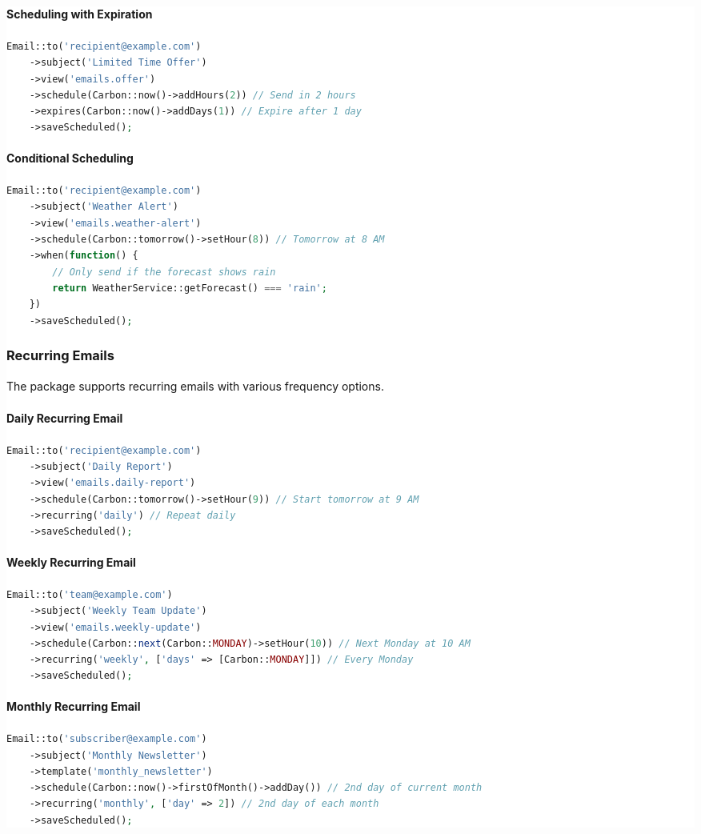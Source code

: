 #### Scheduling with Expiration

```php
Email::to('recipient@example.com')
    ->subject('Limited Time Offer')
    ->view('emails.offer')
    ->schedule(Carbon::now()->addHours(2)) // Send in 2 hours
    ->expires(Carbon::now()->addDays(1)) // Expire after 1 day
    ->saveScheduled();
```

#### Conditional Scheduling

```php
Email::to('recipient@example.com')
    ->subject('Weather Alert')
    ->view('emails.weather-alert')
    ->schedule(Carbon::tomorrow()->setHour(8)) // Tomorrow at 8 AM
    ->when(function() {
        // Only send if the forecast shows rain
        return WeatherService::getForecast() === 'rain';
    })
    ->saveScheduled();
```

### Recurring Emails

The package supports recurring emails with various frequency options.

#### Daily Recurring Email

```php
Email::to('recipient@example.com')
    ->subject('Daily Report')
    ->view('emails.daily-report')
    ->schedule(Carbon::tomorrow()->setHour(9)) // Start tomorrow at 9 AM
    ->recurring('daily') // Repeat daily
    ->saveScheduled();
```

#### Weekly Recurring Email

```php
Email::to('team@example.com')
    ->subject('Weekly Team Update')
    ->view('emails.weekly-update')
    ->schedule(Carbon::next(Carbon::MONDAY)->setHour(10)) // Next Monday at 10 AM
    ->recurring('weekly', ['days' => [Carbon::MONDAY]]) // Every Monday
    ->saveScheduled();
```

#### Monthly Recurring Email

```php
Email::to('subscriber@example.com')
    ->subject('Monthly Newsletter')
    ->template('monthly_newsletter')
    ->schedule(Carbon::now()->firstOfMonth()->addDay()) // 2nd day of current month
    ->recurring('monthly', ['day' => 2]) // 2nd day of each month
    ->saveScheduled();
```

